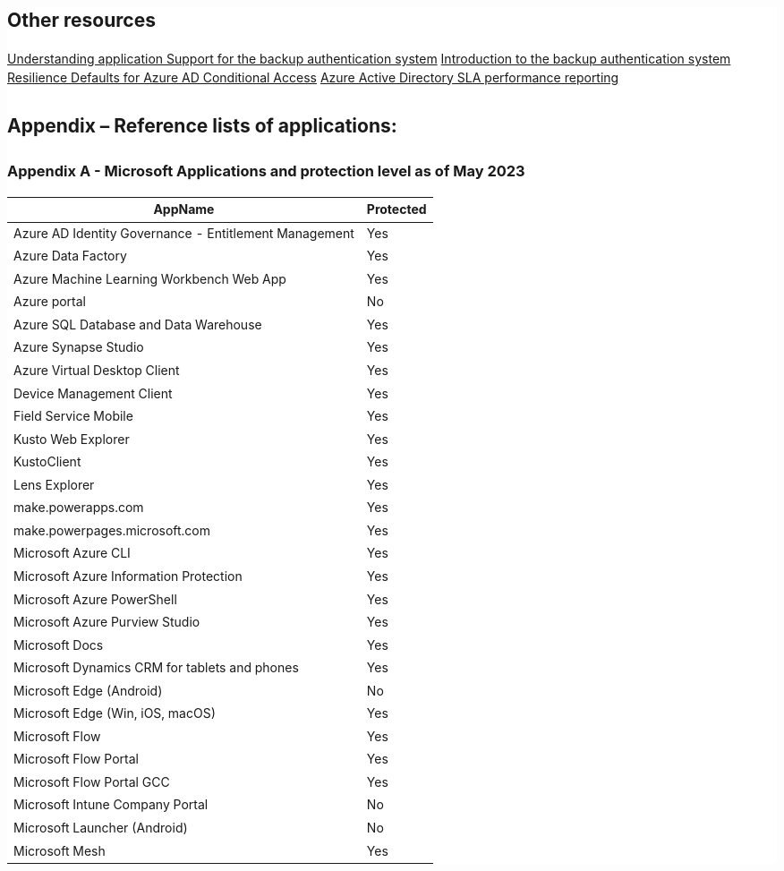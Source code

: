 ## Other resources

[Understanding application Support for the backup authentication system]()
[Introduction to the backup authentication system]()
[Resilience Defaults for Azure AD Conditional Access]()
[Azure Active Directory SLA performance reporting](../reports-monitoring/reference-azure-ad-sla-performance.md)

## Appendix – Reference lists of applications:

### Appendix A - Microsoft Applications and protection level as of May 2023

| AppName | Protected |
| --- | --- |
| Azure AD Identity Governance - Entitlement Management | Yes |
| Azure Data Factory | Yes |
| Azure Machine Learning Workbench Web App | Yes |
| Azure portal | No |
| Azure SQL Database and Data Warehouse | Yes |
| Azure Synapse Studio | Yes |
| Azure Virtual Desktop Client | Yes |
| Device Management Client | Yes |
| Field Service Mobile | Yes |
| Kusto Web Explorer | Yes |
| KustoClient | Yes |
| Lens Explorer | Yes |
| make.powerapps.com | Yes |
| make.powerpages.microsoft.com | Yes |
| Microsoft Azure CLI | Yes |
| Microsoft Azure Information Protection | Yes |
| Microsoft Azure PowerShell | Yes |
| Microsoft Azure Purview Studio | Yes |
| Microsoft Docs | Yes |
| Microsoft Dynamics CRM for tablets and phones | Yes |
| Microsoft Edge (Android) | No |
| Microsoft Edge (Win, iOS, macOS) | Yes |
| Microsoft Flow | Yes |
| Microsoft Flow Portal | Yes |
| Microsoft Flow Portal GCC | Yes |
| Microsoft Intune Company Portal | No |
| Microsoft Launcher (Android) | No |
| Microsoft Mesh | Yes |